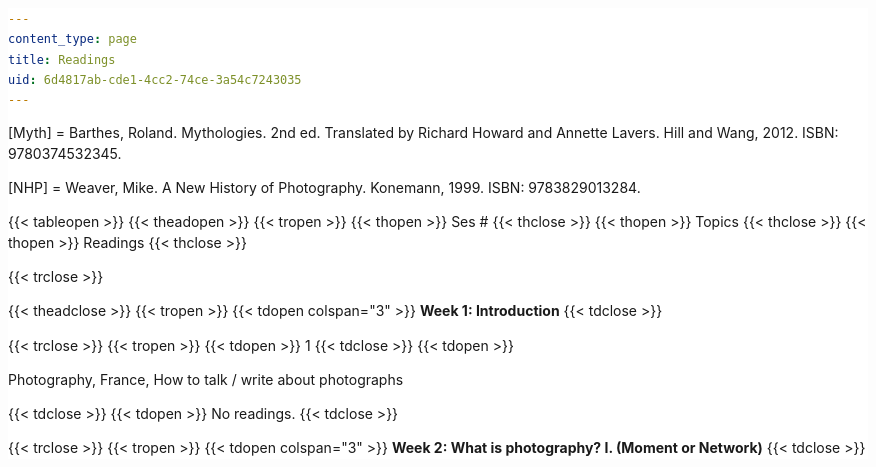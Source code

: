 ```yaml
---
content_type: page
title: Readings
uid: 6d4817ab-cde1-4cc2-74ce-3a54c7243035
---
```


\[Myth\] = Barthes, Roland. Mythologies. 2nd ed. Translated by Richard Howard and Annette Lavers. Hill and Wang, 2012. ISBN: 9780374532345.

\[NHP\] = Weaver, Mike. A New History of Photography. Konemann, 1999. ISBN: 9783829013284.

{{< tableopen >}}
{{< theadopen >}}
{{< tropen >}}
{{< thopen >}}
Ses #
{{< thclose >}}
{{< thopen >}}
Topics
{{< thclose >}}
{{< thopen >}}
Readings
{{< thclose >}}

{{< trclose >}}

{{< theadclose >}}
{{< tropen >}}
{{< tdopen colspan="3" >}}
**Week 1: Introduction**
{{< tdclose >}}

{{< trclose >}}
{{< tropen >}}
{{< tdopen >}}
1
{{< tdclose >}}
{{< tdopen >}}


Photography, France, How to talk / write about photographs


{{< tdclose >}}
{{< tdopen >}}
No readings.
{{< tdclose >}}

{{< trclose >}}
{{< tropen >}}
{{< tdopen colspan="3" >}}
**Week 2: What is photography? I. (Moment or Network)** 
{{< tdclose >}}
